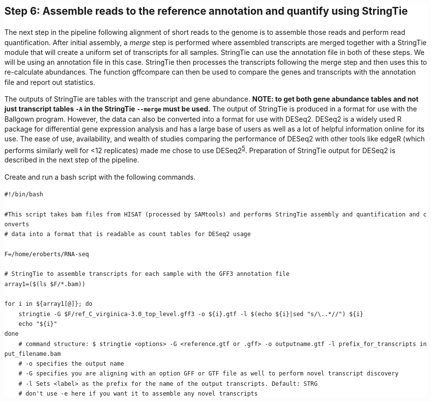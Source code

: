 Step 6: Assemble reads to the reference annotation and quantify using StringTie
-------------------------------------------------------------------------------

The next step in the pipeline following alignment of short reads to the genome is to assemble those reads and perform read quantification. After initial assembly, a *merge* step is performed where assembled transcripts are merged together with a StringTie module that will create a uniform set of transcripts for all samples. StringTie can use the annotation file in both of these steps. We will be using an annotation file in this case. StringTie then processes the transcripts following the merge step and then uses this to re-calculate abundances. The function gffcompare can then be used to compare the genes and transcripts with the annotation file and report out statistics.

The outputs of StringTie are tables with the transcript and gene abundance. **NOTE: to get both gene abundance tables and not just transcript tables `-A` in the StringTie `--merge` must be used.** The output of StringTie is produced in a format for use with the Ballgown program. However, the data can also be converted into a format for use with DESeq2. DESeq2 is a widely used R package for differential gene expression analysis and has a large base of users as well as a lot of helpful information online for its use. The ease of use, availability, and wealth of studies comparing the performance of DESeq2 with other tools like edgeR (which performs similarly well for &lt;12 replicates) made me chose to use DESeq2<sup>[5](http://rnajournal.cshlp.org/content/22/6/839.short "Schurch et al., 2016. How many biological replicates are needed in an RNA-seq experiment and which differential expression tool should you use?")</sup>. Preparation of StringTie output for DESeq2 is described in the next step of the pipeline.

Create and run a bash script with the following commands.

    #!/bin/bash

    #This script takes bam files from HISAT (processed by SAMtools) and performs StringTie assembly and quantification and converts
    # data into a format that is readable as count tables for DESeq2 usage

    F=/home/eroberts/RNA-seq

    # StringTie to assemble transcripts for each sample with the GFF3 annotation file
    array1=($(ls $F/*.bam))

    for i in ${array1[@]}; do
        stringtie -G $F/ref_C_virginica-3.0_top_level.gff3 -o ${i}.gtf -l $(echo ${i}|sed "s/\..*//") ${i}
        echo "${i}"
    done 
        # command structure: $ stringtie <options> -G <reference.gtf or .gff> -o outputname.gtf -l prefix_for_transcripts input_filename.bam
        # -o specifies the output name
        # -G specifies you are aligning with an option GFF or GTF file as well to perform novel transcript discovery 
        # -l Sets <label> as the prefix for the name of the output transcripts. Default: STRG
        # don't use -e here if you want it to assemble any novel transcripts
        